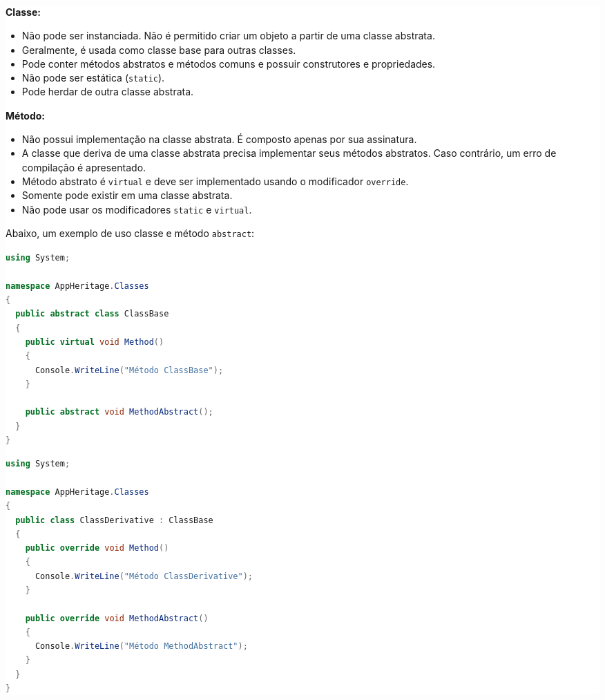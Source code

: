 **Classe:**
  - Não pode ser instanciada. Não é permitido criar um objeto a partir de uma classe abstrata.
  - Geralmente, é usada como classe base para outras classes.
  - Pode conter métodos abstratos e métodos comuns e possuir construtores e propriedades. 
  - Não pode ser estática (`static`). 
  - Pode herdar de outra classe abstrata.

**Método:**
  - Não possui implementação na classe abstrata. É composto apenas por sua assinatura.
  - A classe que deriva de uma classe abstrata precisa implementar seus métodos abstratos.   Caso contrário, um erro de compilação é apresentado.
  - Método abstrato é `virtual` e deve ser implementado usando o modificador `override`.
  - Somente pode existir em uma classe abstrata. 
  - Não pode usar os modificadores `static` e `virtual`.

Abaixo, um exemplo de uso classe e método `abstract`:

``` C#
using System;

namespace AppHeritage.Classes
{
  public abstract class ClassBase
  {
    public virtual void Method() 
    {
      Console.WriteLine("Método ClassBase");
    }

    public abstract void MethodAbstract();
  }
}
```

``` C#
using System;

namespace AppHeritage.Classes
{
  public class ClassDerivative : ClassBase
  {
    public override void Method()
    {
      Console.WriteLine("Método ClassDerivative");
    }

    public override void MethodAbstract()
    {
      Console.WriteLine("Método MethodAbstract");
    }
  }
}
```
